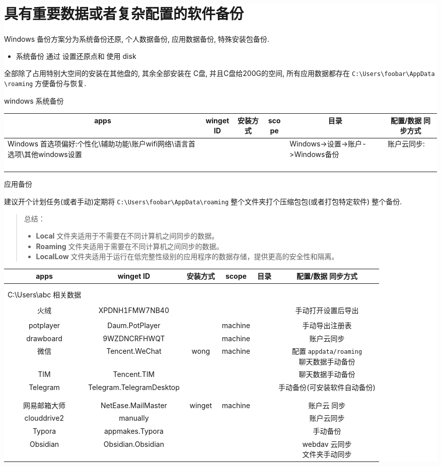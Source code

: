 # 具有重要数据或者复杂配置的软件备份



Windows 备份方案分为系统备份还原, 个人数据备份, 应用数据备份, 特殊安装包备份.

- 系统备份 通过 设置还原点和 使用 disk

全部除了占用特别大空间的安装在其他盘的, 其余全部安装在 C盘, 并且C盘给200G的空间, 所有应用数据都存在 `C:\Users\foobar\AppData\roaming` 方便备份与恢复.



windows 系统备份

| apps                                                         | winget ID | 安装方式 | scope | 目录                             | 配置/数据 同步方式 |
| ------------------------------------------------------------ | --------- | -------- | ----- | -------------------------------- | ------------------ |
| Windows 首选项偏好:个性化\辅助功能\账户wifi网络\语言首选项\其他windows设置 |           |          |       | Windows->设置->账户->Windows备份 | 账户云同步:        |
|                                                              |           |          |       |                                  |                    |
|                                                              |           |          |       |                                  |                    |
|                                                              |           |          |       |                                  |                    |
|                                                              |           |          |       |                                  |                    |

应用备份

建议开个计划任务(或者手动)定期将 `C:\Users\foobar\AppData\roaming` 整个文件夹打个压缩包包(或者打包特定软件) 整个备份.

> 总结：
>
> - **Local** 文件夹适用于不需要在不同计算机之间同步的数据。
> - **Roaming** 文件夹适用于需要在不同计算机之间同步的数据。
> - **LocalLow** 文件夹适用于运行在低完整性级别的应用程序的数据存储，提供更高的安全性和隔离。



|               apps               |         winget ID          | 安装方式 |  scope  | 目录 |             配置/数据 同步方式             |
| :------------------------------: | :------------------------: | :------: | :-----: | :--: | :----------------------------------------: |
|                                  |                            |          |         |      |                                            |
|                                  |                            |          |         |      |                                            |
|      C:\Users\abc 相关数据       |                            |          |         |      |                                            |
|                                  |                            |          |         |      |                                            |
|               火绒               |       XPDNH1FMW7NB40       |          |         |      |             手动打开设置后导出             |
|                                  |                            |          |         |      |                                            |
|            potplayer             |       Daum.PotPlayer       |          | machine |      |               手动导出注册表               |
|            drawboard             |        9WZDNCRFHWQT        |          | machine |      |                 账户云同步                 |
|               微信               |       Tencent.WeChat       |   wong   | machine |      | 配置 `appdata/roaming`<br>聊天数据手动备份 |
|               TIM                |        Tencent.TIM         |          |         |      |              聊天数据手动备份              |
|             Telegram             |  Telegram.TelegramDesktop  |          |         |      |        手动备份(可安装软件自动备份)        |
|                                  |                            |          |         |      |                                            |
|                                  |                            |          |         |      |                                            |
|           网易邮箱大师           |     NetEase.MailMaster     |  winget  | machine |      |                账户云 同步                 |
|           clouddrive2            |          manually          |          |         |      |                 账户云同步                 |
|              Typora              |      appmakes.Typora       |          |         |      |                  手动备份                  |
|             Obsidian             |     Obsidian.Obsidian      |          |         |      |      webdav 云同步<br>文件夹手动同步       |